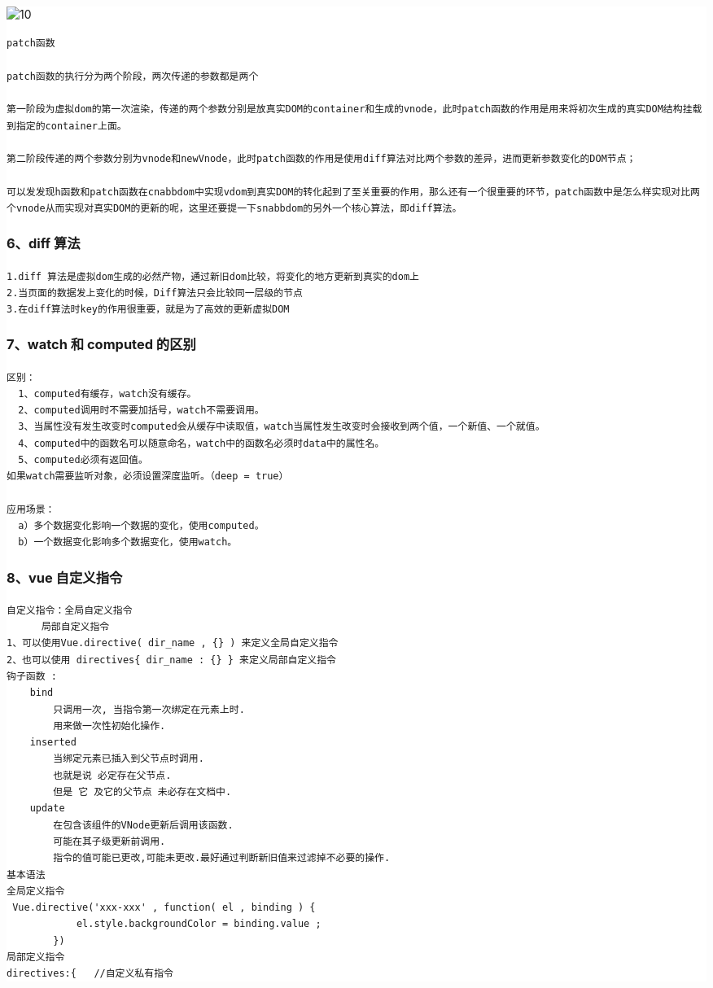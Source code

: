 ![10](assets/10.png)

```
patch函数

patch函数的执行分为两个阶段，两次传递的参数都是两个

第一阶段为虚拟dom的第一次渲染，传递的两个参数分别是放真实DOM的container和生成的vnode，此时patch函数的作用是用来将初次生成的真实DOM结构挂载到指定的container上面。

第二阶段传递的两个参数分别为vnode和newVnode，此时patch函数的作用是使用diff算法对比两个参数的差异，进而更新参数变化的DOM节点；

可以发发现h函数和patch函数在cnabbdom中实现vdom到真实DOM的转化起到了至关重要的作用，那么还有一个很重要的环节，patch函数中是怎么样实现对比两个vnode从而实现对真实DOM的更新的呢，这里还要提一下snabbdom的另外一个核心算法，即diff算法。
```

### 6、diff 算法

```
1.diff 算法是虚拟dom生成的必然产物，通过新旧dom比较，将变化的地方更新到真实的dom上
2.当页面的数据发上变化的时候，Diff算法只会比较同一层级的节点
3.在diff算法时key的作用很重要，就是为了高效的更新虚拟DOM
```

### 7、watch 和 computed 的区别

```
区别：
  1、computed有缓存，watch没有缓存。
  2、computed调用时不需要加括号，watch不需要调用。
  3、当属性没有发生改变时computed会从缓存中读取值，watch当属性发生改变时会接收到两个值，一个新值、一个就值。
  4、computed中的函数名可以随意命名，watch中的函数名必须时data中的属性名。
  5、computed必须有返回值。
如果watch需要监听对象，必须设置深度监听。（deep = true）

应用场景：
  a）多个数据变化影响一个数据的变化，使用computed。
  b）一个数据变化影响多个数据变化，使用watch。
```

### 8、vue 自定义指令

```
自定义指令：全局自定义指令
      局部自定义指令
1、可以使用Vue.directive( dir_name , {} ) 来定义全局自定义指令
2、也可以使用 directives{ dir_name : {} } 来定义局部自定义指令
钩子函数 :
    bind
        只调用一次, 当指令第一次绑定在元素上时.
        用来做一次性初始化操作.
    inserted
        当绑定元素已插入到父节点时调用.
        也就是说 必定存在父节点.
        但是 它 及它的父节点 未必存在文档中.
    update
        在包含该组件的VNode更新后调用该函数.
        可能在其子级更新前调用.
        指令的值可能已更改,可能未更改.最好通过判断新旧值来过滤掉不必要的操作.
基本语法
全局定义指令
 Vue.directive('xxx-xxx' , function( el , binding ) {
            el.style.backgroundColor = binding.value ;
        })
局部定义指令
directives:{   //自定义私有指令
```